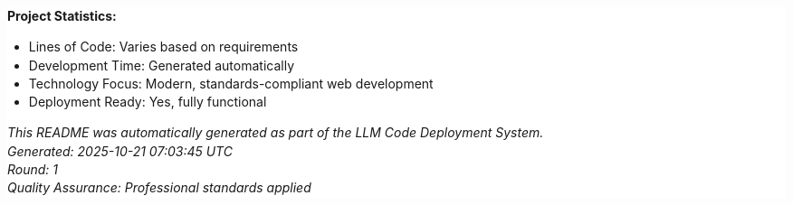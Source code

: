 
**Project Statistics:**
- Lines of Code: Varies based on requirements
- Development Time: Generated automatically
- Technology Focus: Modern, standards-compliant web development
- Deployment Ready: Yes, fully functional

*This README was automatically generated as part of the LLM Code Deployment System.*  
*Generated: 2025-10-21 07:03:45 UTC*  
*Round: 1*  
*Quality Assurance: Professional standards applied*
